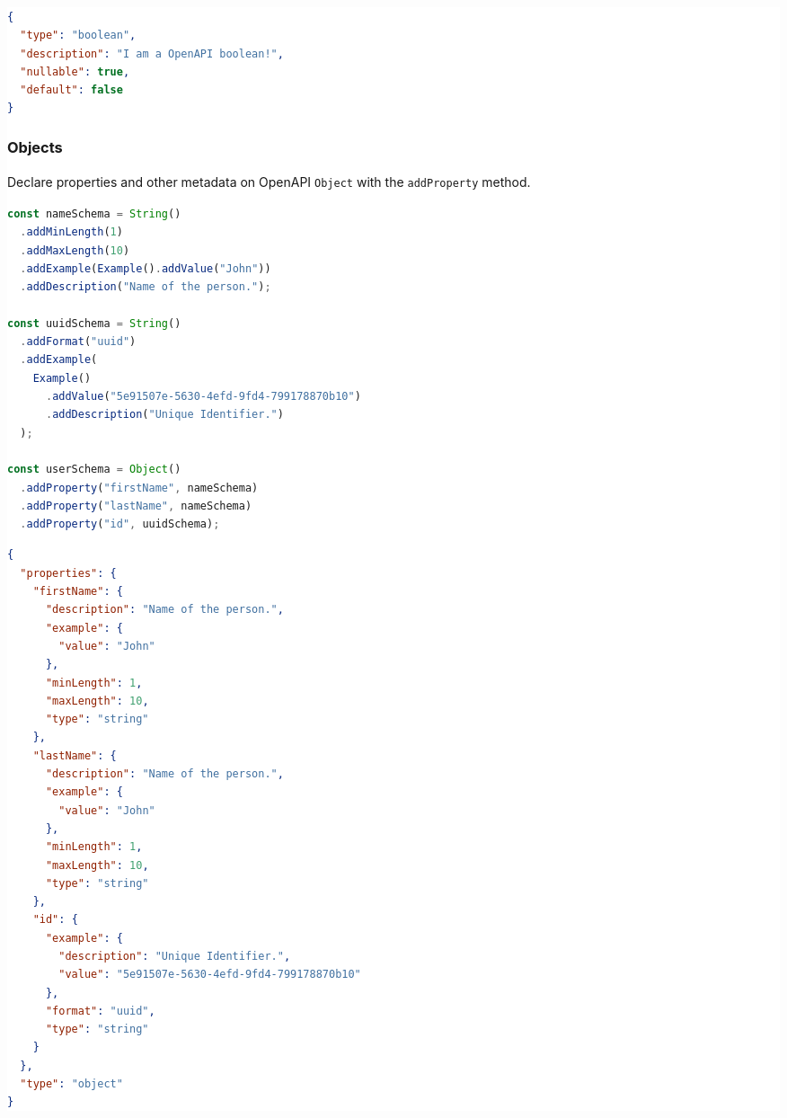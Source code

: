 ```json
{
  "type": "boolean",
  "description": "I am a OpenAPI boolean!",
  "nullable": true,
  "default": false
}
```

### Objects

Declare properties and other metadata on OpenAPI `Object` with the `addProperty` method.

```ts
const nameSchema = String()
  .addMinLength(1)
  .addMaxLength(10)
  .addExample(Example().addValue("John"))
  .addDescription("Name of the person.");

const uuidSchema = String()
  .addFormat("uuid")
  .addExample(
    Example()
      .addValue("5e91507e-5630-4efd-9fd4-799178870b10")
      .addDescription("Unique Identifier.")
  );

const userSchema = Object()
  .addProperty("firstName", nameSchema)
  .addProperty("lastName", nameSchema)
  .addProperty("id", uuidSchema);
```

```json
{
  "properties": {
    "firstName": {
      "description": "Name of the person.",
      "example": {
        "value": "John"
      },
      "minLength": 1,
      "maxLength": 10,
      "type": "string"
    },
    "lastName": {
      "description": "Name of the person.",
      "example": {
        "value": "John"
      },
      "minLength": 1,
      "maxLength": 10,
      "type": "string"
    },
    "id": {
      "example": {
        "description": "Unique Identifier.",
        "value": "5e91507e-5630-4efd-9fd4-799178870b10"
      },
      "format": "uuid",
      "type": "string"
    }
  },
  "type": "object"
}
```